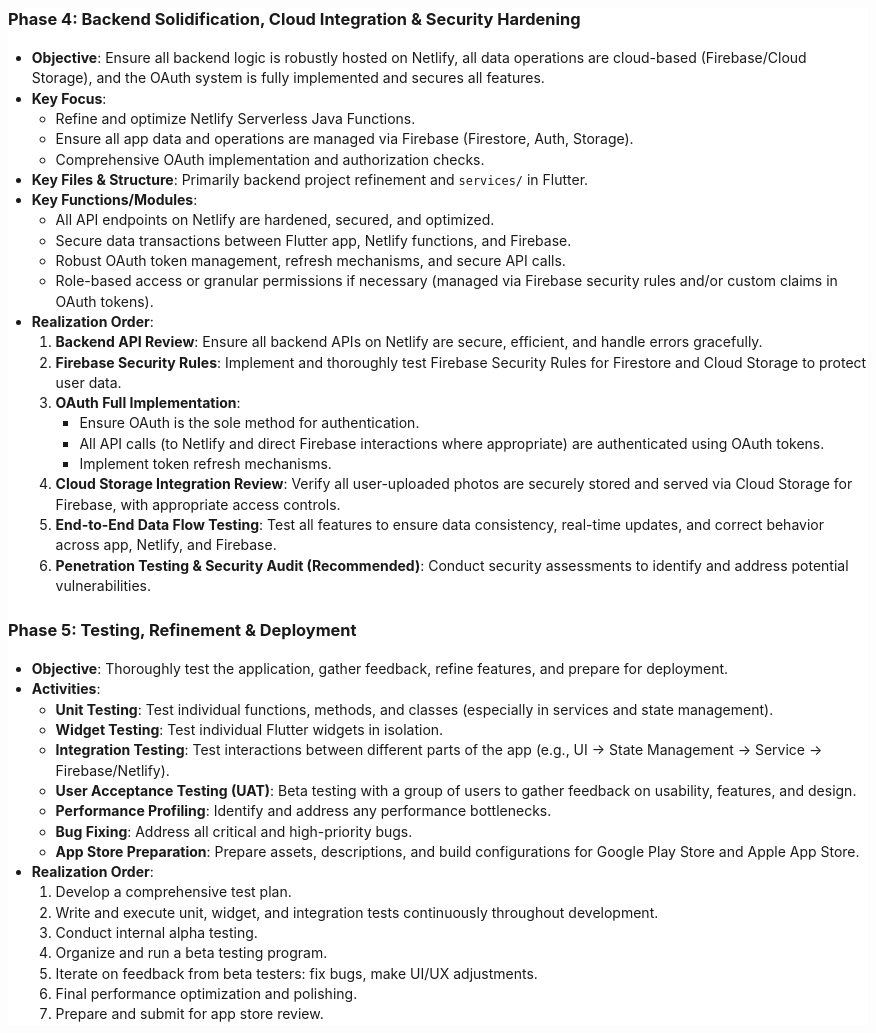### Phase 4: Backend Solidification, Cloud Integration & Security Hardening
*   **Objective**: Ensure all backend logic is robustly hosted on Netlify, all data operations are cloud-based (Firebase/Cloud Storage), and the OAuth system is fully implemented and secures all features.
*   **Key Focus**:
    *   Refine and optimize Netlify Serverless Java Functions.
    *   Ensure all app data and operations are managed via Firebase (Firestore, Auth, Storage).
    *   Comprehensive OAuth implementation and authorization checks.
*   **Key Files & Structure**: Primarily backend project refinement and `services/` in Flutter.
*   **Key Functions/Modules**:
    *   All API endpoints on Netlify are hardened, secured, and optimized.
    *   Secure data transactions between Flutter app, Netlify functions, and Firebase.
    *   Robust OAuth token management, refresh mechanisms, and secure API calls.
    *   Role-based access or granular permissions if necessary (managed via Firebase security rules and/or custom claims in OAuth tokens).
*   **Realization Order**:
    1.  **Backend API Review**: Ensure all backend APIs on Netlify are secure, efficient, and handle errors gracefully.
    2.  **Firebase Security Rules**: Implement and thoroughly test Firebase Security Rules for Firestore and Cloud Storage to protect user data.
    3.  **OAuth Full Implementation**:
        *   Ensure OAuth is the sole method for authentication.
        *   All API calls (to Netlify and direct Firebase interactions where appropriate) are authenticated using OAuth tokens.
        *   Implement token refresh mechanisms.
    4.  **Cloud Storage Integration Review**: Verify all user-uploaded photos are securely stored and served via Cloud Storage for Firebase, with appropriate access controls.
    5.  **End-to-End Data Flow Testing**: Test all features to ensure data consistency, real-time updates, and correct behavior across app, Netlify, and Firebase.
    6.  **Penetration Testing & Security Audit (Recommended)**: Conduct security assessments to identify and address potential vulnerabilities.

### Phase 5: Testing, Refinement & Deployment
*   **Objective**: Thoroughly test the application, gather feedback, refine features, and prepare for deployment.
*   **Activities**:
    *   **Unit Testing**: Test individual functions, methods, and classes (especially in services and state management).
    *   **Widget Testing**: Test individual Flutter widgets in isolation.
    *   **Integration Testing**: Test interactions between different parts of the app (e.g., UI -> State Management -> Service -> Firebase/Netlify).
    *   **User Acceptance Testing (UAT)**: Beta testing with a group of users to gather feedback on usability, features, and design.
    *   **Performance Profiling**: Identify and address any performance bottlenecks.
    *   **Bug Fixing**: Address all critical and high-priority bugs.
    *   **App Store Preparation**: Prepare assets, descriptions, and build configurations for Google Play Store and Apple App Store.
*   **Realization Order**:
    1.  Develop a comprehensive test plan.
    2.  Write and execute unit, widget, and integration tests continuously throughout development.
    3.  Conduct internal alpha testing.
    4.  Organize and run a beta testing program.
    5.  Iterate on feedback from beta testers: fix bugs, make UI/UX adjustments.
    6.  Final performance optimization and polishing.
    7.  Prepare and submit for app store review.
